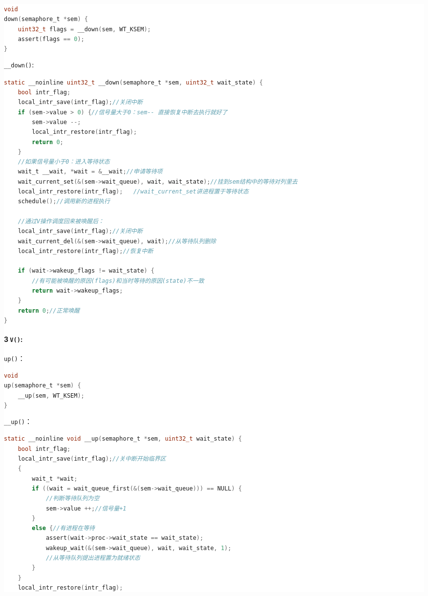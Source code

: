 ```c
void
down(semaphore_t *sem) {
    uint32_t flags = __down(sem, WT_KSEM);
    assert(flags == 0);
}
```

`__down()`:

```c
static __noinline uint32_t __down(semaphore_t *sem, uint32_t wait_state) {
    bool intr_flag;
    local_intr_save(intr_flag);//关闭中断
    if (sem->value > 0) {//信号量大于0：sem-- 直接恢复中断去执行就好了
        sem->value --;
        local_intr_restore(intr_flag);
        return 0;
    }
    //如果信号量小于0：进入等待状态
    wait_t __wait, *wait = &__wait;//申请等待项
    wait_current_set(&(sem->wait_queue), wait, wait_state);//挂到sem结构中的等待对列里去
    local_intr_restore(intr_flag);   //wait_current_set讲进程置于等待状态
    schedule();//调用新的进程执行

    //通过V操作调度回来被唤醒后：
    local_intr_save(intr_flag);//关闭中断
    wait_current_del(&(sem->wait_queue), wait);//从等待队列删除
    local_intr_restore(intr_flag);//恢复中断

    if (wait->wakeup_flags != wait_state) {
        //有可能被唤醒的原因(flags)和当时等待的原因(state)不一致
        return wait->wakeup_flags;
    }
    return 0;//正常唤醒
}
```

#### 3 `V()`:

`up()`：

```c
void
up(semaphore_t *sem) {
    __up(sem, WT_KSEM);
}
```

`__up()`：

```c
static __noinline void __up(semaphore_t *sem, uint32_t wait_state) {
    bool intr_flag;
    local_intr_save(intr_flag);//关中断开始临界区
    {
        wait_t *wait;
        if ((wait = wait_queue_first(&(sem->wait_queue))) == NULL) {
            //判断等待队列为空
            sem->value ++;//信号量+1
        }
        else {//有进程在等待
            assert(wait->proc->wait_state == wait_state);
            wakeup_wait(&(sem->wait_queue), wait, wait_state, 1);
            //从等待队列提出进程置为就绪状态
        }
    }
    local_intr_restore(intr_flag);
```
